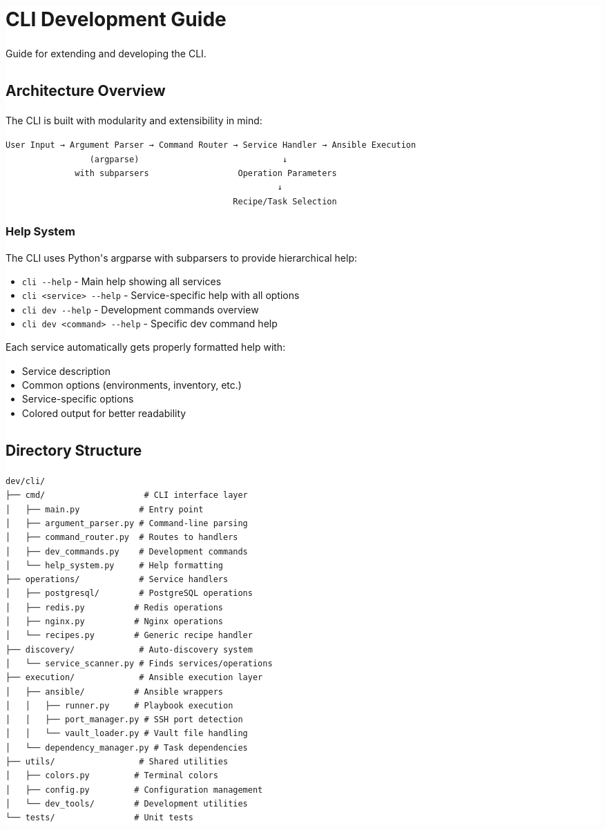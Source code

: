 # CLI Development Guide

Guide for extending and developing the CLI.

## Architecture Overview

The CLI is built with modularity and extensibility in mind:

```
User Input → Argument Parser → Command Router → Service Handler → Ansible Execution
                 (argparse)                             ↓
              with subparsers                  Operation Parameters
                                                       ↓
                                              Recipe/Task Selection
```

### Help System

The CLI uses Python's argparse with subparsers to provide hierarchical help:

- `cli --help` - Main help showing all services
- `cli <service> --help` - Service-specific help with all options
- `cli dev --help` - Development commands overview
- `cli dev <command> --help` - Specific dev command help

Each service automatically gets properly formatted help with:
- Service description
- Common options (environments, inventory, etc.)
- Service-specific options
- Colored output for better readability

## Directory Structure

```
dev/cli/
├── cmd/                    # CLI interface layer
│   ├── main.py            # Entry point
│   ├── argument_parser.py # Command-line parsing
│   ├── command_router.py  # Routes to handlers
│   ├── dev_commands.py    # Development commands
│   └── help_system.py     # Help formatting
├── operations/            # Service handlers
│   ├── postgresql/        # PostgreSQL operations
│   ├── redis.py          # Redis operations
│   ├── nginx.py          # Nginx operations
│   └── recipes.py        # Generic recipe handler
├── discovery/             # Auto-discovery system
│   └── service_scanner.py # Finds services/operations
├── execution/             # Ansible execution layer
│   ├── ansible/          # Ansible wrappers
│   │   ├── runner.py     # Playbook execution
│   │   ├── port_manager.py # SSH port detection
│   │   └── vault_loader.py # Vault file handling
│   └── dependency_manager.py # Task dependencies
├── utils/                 # Shared utilities
│   ├── colors.py         # Terminal colors
│   ├── config.py         # Configuration management
│   └── dev_tools/        # Development utilities
└── tests/                # Unit tests
```
